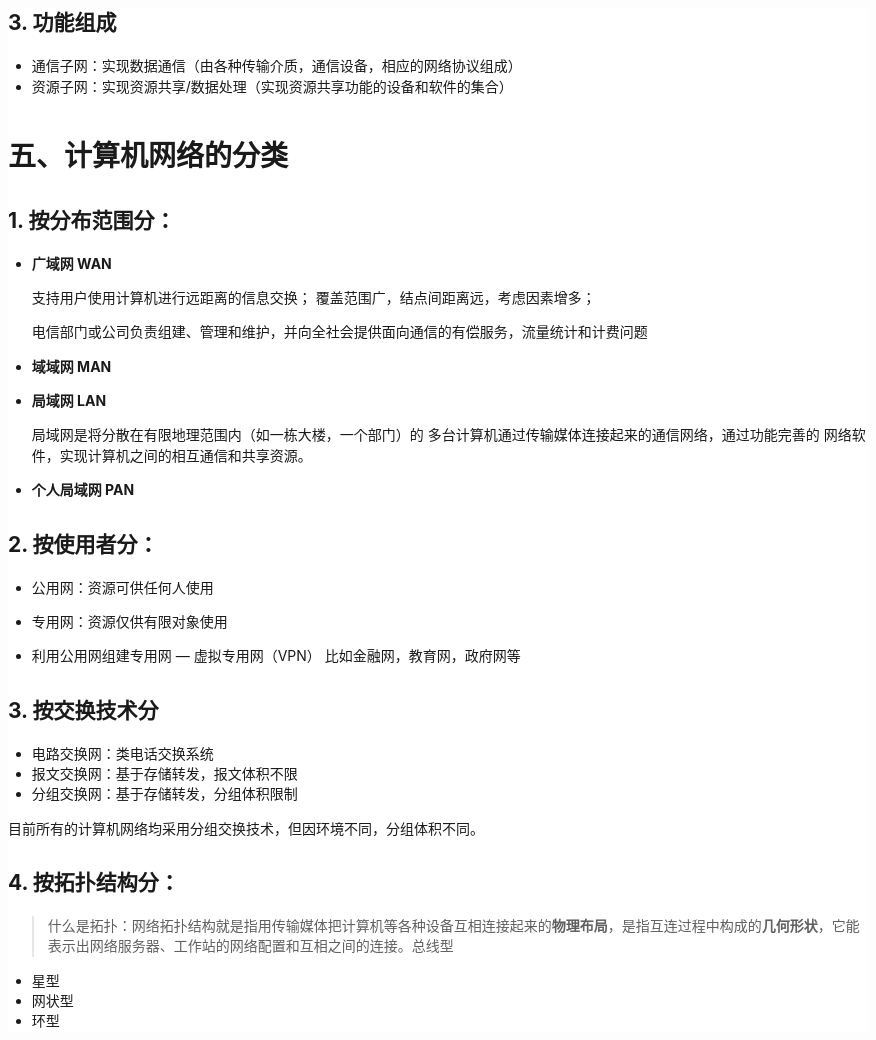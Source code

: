 

## 3. 功能组成


- 通信子网：实现数据通信（由各种传输介质，通信设备，相应的网络协议组成）
- 资源子网：实现资源共享/数据处理（实现资源共享功能的设备和软件的集合）



# 五、计算机网络的分类

## 1. 按分布范围分：


- **广域网 WAN**

  支持用户使用计算机进行远距离的信息交换； 覆盖范围广，结点间距离远，考虑因素增多；

  电信部门或公司负责组建、管理和维护，并向全社会提供面向通信的有偿服务，流量统计和计费问题

- **域域网 MAN**

- **局域网 LAN**

  局域网是将分散在有限地理范围内（如一栋大楼，一个部门）的 多台计算机通过传输媒体连接起来的通信网络，通过功能完善的 网络软件，实现计算机之间的相互通信和共享资源。

- **个人局域网 PAN**


## 2. 按使用者分：


- 公用网：资源可供任何人使用
- 专用网：资源仅供有限对象使用

- 利用公用网组建专用网 — 虚拟专用网（VPN） 比如金融网，教育网，政府网等

## 3. 按交换技术分


- 电路交换网：类电话交换系统
- 报文交换网：基于存储转发，报文体积不限
- 分组交换网：基于存储转发，分组体积限制

目前所有的计算机网络均采用分组交换技术，但因环境不同，分组体积不同。



## 4. 按拓扑结构分：

> 什么是拓扑：网络拓扑结构就是指用传输媒体把计算机等各种设备互相连接起来的**物理布局**，是指互连过程中构成的**几何形状**，它能表示出网络服务器、工作站的网络配置和互相之间的连接。总线型


- 星型
- 网状型
- 环型
